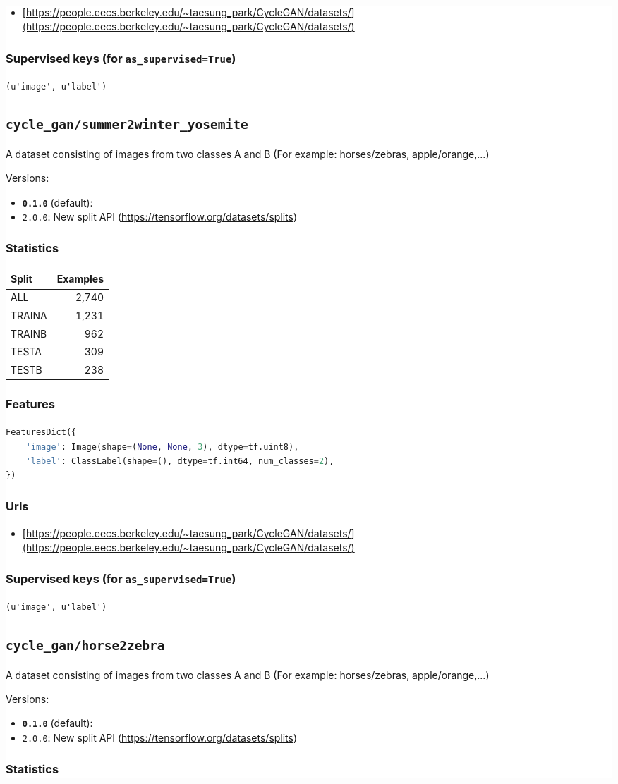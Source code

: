 *   [https://people.eecs.berkeley.edu/~taesung_park/CycleGAN/datasets/](https://people.eecs.berkeley.edu/~taesung_park/CycleGAN/datasets/)

### Supervised keys (for `as_supervised=True`)
`(u'image', u'label')`

## `cycle_gan/summer2winter_yosemite`

A dataset consisting of images from two classes A and B (For example:
horses/zebras, apple/orange,...)

Versions:

*   **`0.1.0`** (default):
*   `2.0.0`: New split API (https://tensorflow.org/datasets/splits)

### Statistics

Split  | Examples
:----- | -------:
ALL    | 2,740
TRAINA | 1,231
TRAINB | 962
TESTA  | 309
TESTB  | 238

### Features
```python
FeaturesDict({
    'image': Image(shape=(None, None, 3), dtype=tf.uint8),
    'label': ClassLabel(shape=(), dtype=tf.int64, num_classes=2),
})
```

### Urls

*   [https://people.eecs.berkeley.edu/~taesung_park/CycleGAN/datasets/](https://people.eecs.berkeley.edu/~taesung_park/CycleGAN/datasets/)

### Supervised keys (for `as_supervised=True`)
`(u'image', u'label')`

## `cycle_gan/horse2zebra`

A dataset consisting of images from two classes A and B (For example:
horses/zebras, apple/orange,...)

Versions:

*   **`0.1.0`** (default):
*   `2.0.0`: New split API (https://tensorflow.org/datasets/splits)

### Statistics
